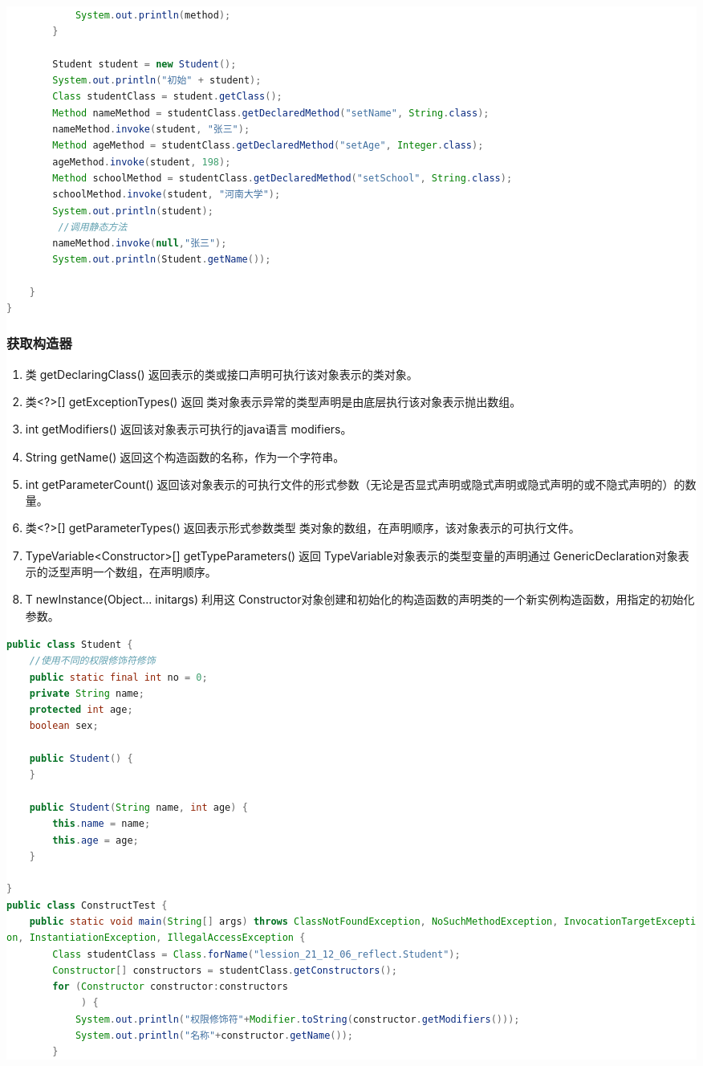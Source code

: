 ```java
            System.out.println(method);
        }

        Student student = new Student();
        System.out.println("初始" + student);
        Class studentClass = student.getClass();
        Method nameMethod = studentClass.getDeclaredMethod("setName", String.class);
        nameMethod.invoke(student, "张三");
        Method ageMethod = studentClass.getDeclaredMethod("setAge", Integer.class);
        ageMethod.invoke(student, 198);
        Method schoolMethod = studentClass.getDeclaredMethod("setSchool", String.class);
        schoolMethod.invoke(student, "河南大学");
        System.out.println(student);
         //调用静态方法
        nameMethod.invoke(null,"张三");
        System.out.println(Student.getName());

    }
}
```



### 获取构造器

1. 类<T> getDeclaringClass() 返回表示的类或接口声明可执行该对象表示的类对象。  
2. 类<?>[] getExceptionTypes() 返回 类对象表示异常的类型声明是由底层执行该对象表示抛出数组。  

3. int getModifiers() 返回该对象表示可执行的java语言 modifiers。  
4. String getName() 返回这个构造函数的名称，作为一个字符串。  

5. int getParameterCount() 返回该对象表示的可执行文件的形式参数（无论是否显式声明或隐式声明或隐式声明的或不隐式声明的）的数量。  

6. 类<?>[] getParameterTypes() 返回表示形式参数类型 类对象的数组，在声明顺序，该对象表示的可执行文件。  

7. TypeVariable<Constructor<T>>[] getTypeParameters() 返回 TypeVariable对象表示的类型变量的声明通过 GenericDeclaration对象表示的泛型声明一个数组，在声明顺序。  

8. T newInstance(Object... initargs) 利用这 Constructor对象创建和初始化的构造函数的声明类的一个新实例构造函数，用指定的初始化参数。  

```java
public class Student {
    //使用不同的权限修饰符修饰
    public static final int no = 0;
    private String name;
    protected int age;
    boolean sex;

    public Student() {
    }

    public Student(String name, int age) {
        this.name = name;
        this.age = age;
    }

}
public class ConstructTest {
    public static void main(String[] args) throws ClassNotFoundException, NoSuchMethodException, InvocationTargetException, InstantiationException, IllegalAccessException {
        Class studentClass = Class.forName("lession_21_12_06_reflect.Student");
        Constructor[] constructors = studentClass.getConstructors();
        for (Constructor constructor:constructors
             ) {
            System.out.println("权限修饰符"+Modifier.toString(constructor.getModifiers()));
            System.out.println("名称"+constructor.getName());
        }
```